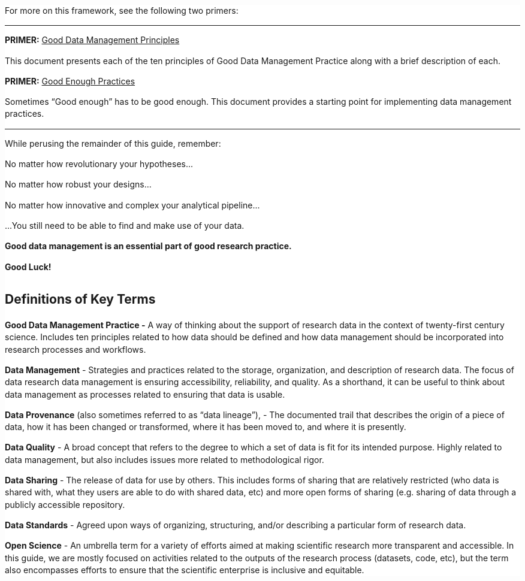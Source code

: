 For more on this framework, see the following two primers:

---

**PRIMER:** [Good Data Management Principles](https://docs.google.com/document/d/1dZeyt_6qnnvjfI9PEIXbhRK1ELhfG1NS9jlAn7mFEF0/edit?usp=sharing)

This document presents each of the ten principles of Good Data Management Practice along with a brief description of each.

**PRIMER:** [Good Enough Practices](https://docs.google.com/document/d/1RbdOQPJUMUKwMvxIgznEBr7_TT_MCGCCWQajCOdEJJY/edit?usp=sharing)

Sometimes “Good enough” has to be good enough. This document provides a starting point for implementing data management practices.  

---

While perusing the remainder of this guide, remember:

No matter how revolutionary your hypotheses... 

No matter how robust your designs...

No matter how innovative and complex your analytical pipeline...

...You still need to be able to find and make use of your data.

**Good data management is an essential part of good research practice.** 

**Good Luck\!**

## Definitions of Key Terms

**Good Data Management Practice \-** A way of thinking about the support of research data in the context of twenty-first century science. Includes ten principles related to how data should be defined and how data management should be incorporated into research processes and workflows.

**Data Management** \- Strategies and practices related to the storage, organization, and description of research data. The focus of data research data management is ensuring accessibility, reliability, and quality. As a shorthand, it can be useful to think about data management as processes related to ensuring that data is usable.

**Data Provenance** (also sometimes referred to as “data lineage”), \- The documented trail that describes the origin of a piece of data, how it has been changed or transformed, where it has been moved to, and where it is presently. 

**Data Quality** \- A broad concept that refers to the degree to which a set of data is fit for its intended purpose. Highly related to data management, but also includes issues more related to methodological rigor.

**Data Sharing** \- The release of data for use by others. This includes forms of sharing that are relatively restricted (who data is shared with, what they users are able to do with shared data, etc) and more open forms of sharing (e.g. sharing of data through a publicly accessible repository. 

**Data Standards** \- Agreed upon ways of organizing, structuring, and/or describing a particular form of research data.

**Open Science** \- An umbrella term for a variety of efforts aimed at making scientific research more transparent and accessible. In this guide, we are mostly focused on activities related to the outputs of the research process (datasets, code, etc), but the term also encompasses efforts to ensure that the scientific enterprise is inclusive and equitable.

